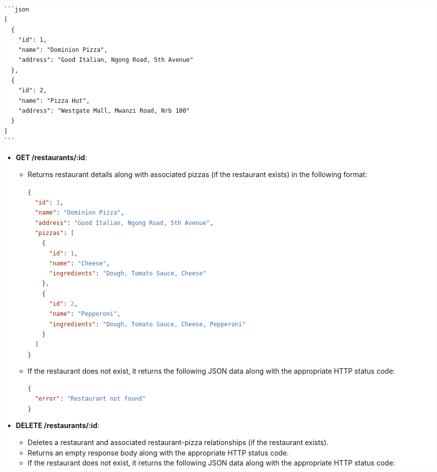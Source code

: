     ```json
    [
      {
        "id": 1,
        "name": "Dominion Pizza",
        "address": "Good Italian, Ngong Road, 5th Avenue"
      },
      {
        "id": 2,
        "name": "Pizza Hut",
        "address": "Westgate Mall, Mwanzi Road, Nrb 100"
      }
    ]
    ```

- **GET /restaurants/:id**:
  - Returns restaurant details along with associated pizzas (if the restaurant exists) in the following format:

    ```json
    {
      "id": 1,
      "name": "Dominion Pizza",
      "address": "Good Italian, Ngong Road, 5th Avenue",
      "pizzas": [
        {
          "id": 1,
          "name": "Cheese",
          "ingredients": "Dough, Tomato Sauce, Cheese"
        },
        {
          "id": 2,
          "name": "Pepperoni",
          "ingredients": "Dough, Tomato Sauce, Cheese, Pepperoni"
        }
      ]
    }
    ```

  - If the restaurant does not exist, it returns the following JSON data along with the appropriate HTTP status code:

    ```json
    {
      "error": "Restaurant not found"
    }
    ```

- **DELETE /restaurants/:id**:
  - Deletes a restaurant and associated restaurant-pizza relationships (if the restaurant exists).
  - Returns an empty response body along with the appropriate HTTP status code.
  - If the restaurant does not exist, it returns the following JSON data along with the appropriate HTTP status code:
